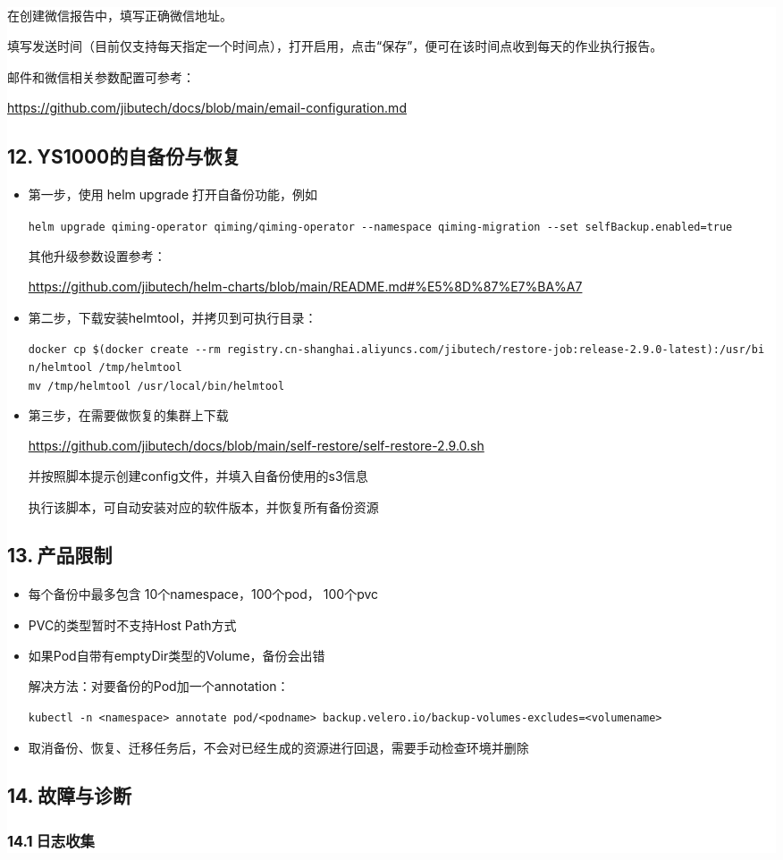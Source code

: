 在创建微信报告中，填写正确微信地址。

填写发送时间（目前仅支持每天指定一个时间点），打开启用，点击“保存”，便可在该时间点收到每天的作业执行报告。

邮件和微信相关参数配置可参考：

https://github.com/jibutech/docs/blob/main/email-configuration.md


## 12. YS1000的自备份与恢复


-   第一步，使用 helm upgrade 打开自备份功能，例如

    ```
    helm upgrade qiming-operator qiming/qiming-operator --namespace qiming-migration --set selfBackup.enabled=true
    ```
    
    其他升级参数设置参考：
    
    https://github.com/jibutech/helm-charts/blob/main/README.md#%E5%8D%87%E7%BA%A7

-   第二步，下载安装helmtool，并拷贝到可执行目录：

    ```
    docker cp $(docker create --rm registry.cn-shanghai.aliyuncs.com/jibutech/restore-job:release-2.9.0-latest):/usr/bin/helmtool /tmp/helmtool
    mv /tmp/helmtool /usr/local/bin/helmtool
    ```

-   第三步，在需要做恢复的集群上下载 

    https://github.com/jibutech/docs/blob/main/self-restore/self-restore-2.9.0.sh
    
    并按照脚本提示创建config文件，并填入自备份使用的s3信息
    
    执行该脚本，可自动安装对应的软件版本，并恢复所有备份资源



## 13. 产品限制


-   每个备份中最多包含 10个namespace，100个pod， 100个pvc

-   PVC的类型暂时不支持Host Path方式

-   如果Pod自带有emptyDir类型的Volume，备份会出错

    解决方法：对要备份的Pod加一个annotation：

    `kubectl -n <namespace> annotate pod/<podname> backup.velero.io/backup-volumes-excludes=<volumename>`

-   取消备份、恢复、迁移任务后，不会对已经生成的资源进行回退，需要手动检查环境并删除


## 14. 故障与诊断

### 14.1 日志收集
